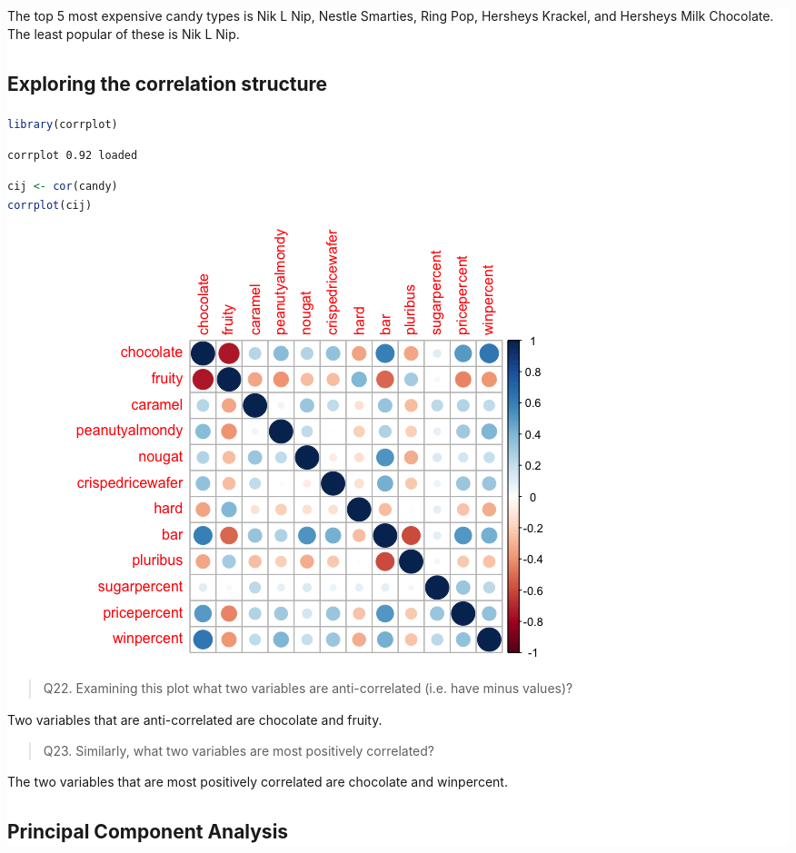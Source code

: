The top 5 most expensive candy types is Nik L Nip, Nestle Smarties, Ring
Pop, Hersheys Krackel, and Hersheys Milk Chocolate. The least popular of
these is Nik L Nip.

## Exploring the correlation structure

``` r
library(corrplot)
```

    corrplot 0.92 loaded

``` r
cij <- cor(candy)
corrplot(cij)
```

![](class10_files/figure-gfm/unnamed-chunk-20-1.png)

> Q22. Examining this plot what two variables are anti-correlated
> (i.e. have minus values)?

Two variables that are anti-correlated are chocolate and fruity.

> Q23. Similarly, what two variables are most positively correlated?

The two variables that are most positively correlated are chocolate and
winpercent.

## Principal Component Analysis
